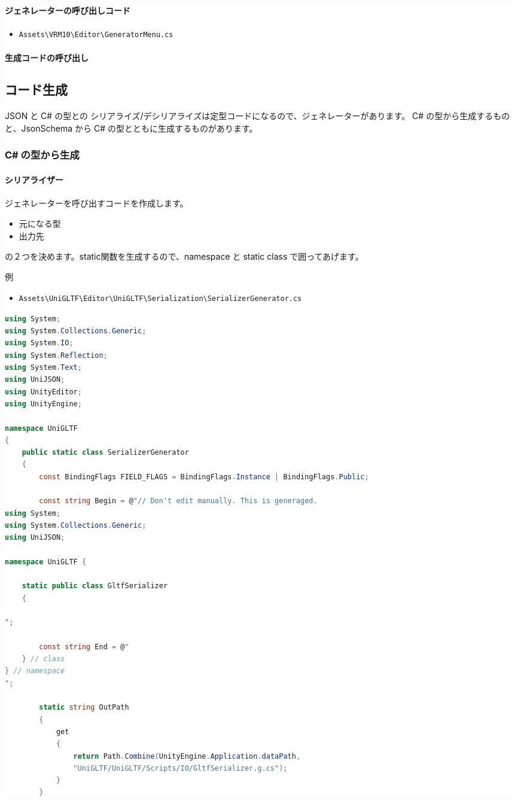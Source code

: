 #### ジェネレーターの呼び出しコード
* `Assets\VRM10\Editor\GeneratorMenu.cs`

#### 生成コードの呼び出し

## コード生成
JSON と C# の型との シリアライズ/デシリアライズは定型コードになるので、ジェネレーターがあります。
C# の型から生成するものと、JsonSchema から C# の型とともに生成するものがあります。

### C# の型から生成

#### シリアライザー

ジェネレーターを呼び出すコードを作成します。

* 元になる型
* 出力先

の２つを決めます。static関数を生成するので、namespace と static class で囲ってあげます。

例

* `Assets\UniGLTF\Editor\UniGLTF\Serialization\SerializerGenerator.cs`

```csharp
using System;
using System.Collections.Generic;
using System.IO;
using System.Reflection;
using System.Text;
using UniJSON;
using UnityEditor;
using UnityEngine;

namespace UniGLTF
{
    public static class SerializerGenerator
    {
        const BindingFlags FIELD_FLAGS = BindingFlags.Instance | BindingFlags.Public;

        const string Begin = @"// Don't edit manually. This is generaged. 
using System;
using System.Collections.Generic;
using UniJSON;

namespace UniGLTF {

    static public class GltfSerializer
    {

";

        const string End = @"
    } // class
} // namespace
";

        static string OutPath
        {
            get
            {
                return Path.Combine(UnityEngine.Application.dataPath,
                "UniGLTF/UniGLTF/Scripts/IO/GltfSerializer.g.cs");
            }
        }
```